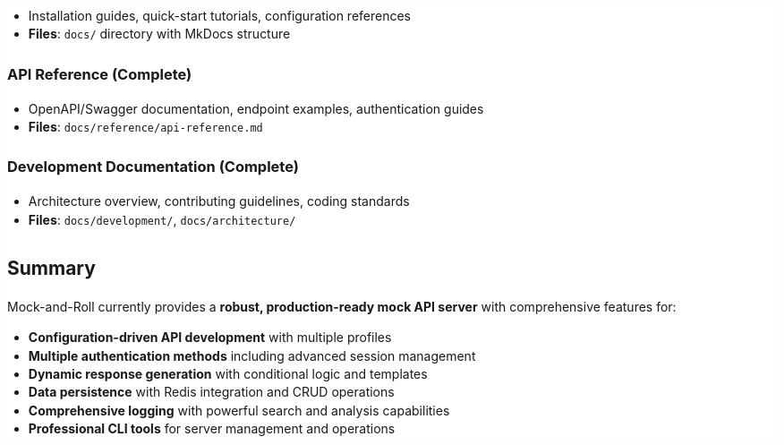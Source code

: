- Installation guides, quick-start tutorials, configuration references
- **Files**: `docs/` directory with MkDocs structure

### API Reference (Complete)

- OpenAPI/Swagger documentation, endpoint examples, authentication guides
- **Files**: `docs/reference/api-reference.md`

### Development Documentation (Complete)

- Architecture overview, contributing guidelines, coding standards
- **Files**: `docs/development/`, `docs/architecture/`

## Summary

Mock-and-Roll currently provides a **robust, production-ready mock API server** with comprehensive features for:

- **Configuration-driven API development** with multiple profiles
- **Multiple authentication methods** including advanced session management
- **Dynamic response generation** with conditional logic and templates
- **Data persistence** with Redis integration and CRUD operations
- **Comprehensive logging** with powerful search and analysis capabilities
- **Professional CLI tools** for server management and operations
